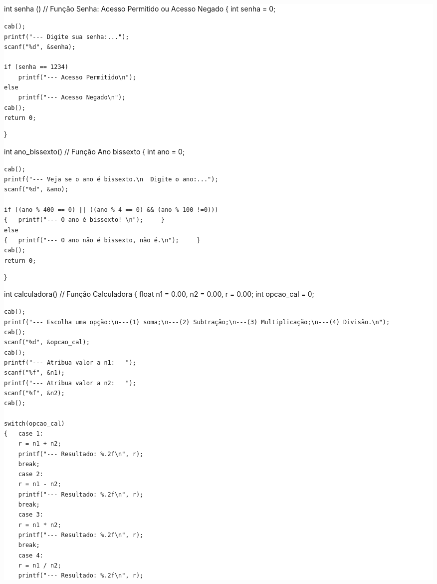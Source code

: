 

int senha ()                                    // Função Senha: Acesso Permitido ou Acesso Negado
{
    int senha = 0;
    
    cab();
    printf("--- Digite sua senha:...");
    scanf("%d", &senha);
    
    if (senha == 1234)
        printf("--- Acesso Permitido\n");
    else
        printf("--- Acesso Negado\n");
    cab();
    return 0;
}


int ano_bissexto()                                      // Função Ano bissexto
{
 int ano = 0;
 
    cab();
    printf("--- Veja se o ano é bissexto.\n  Digite o ano:...");
    scanf("%d", &ano);
    
    if ((ano % 400 == 0) || ((ano % 4 == 0) && (ano % 100 !=0)))
    {   printf("--- O ano é bissexto! \n");     }
    else
    {   printf("--- O ano não é bissexto, não é.\n");     }
    cab();
    return 0;
}

int calculadora()                                           // Função Calculadora
{
    float n1 = 0.00, n2 = 0.00, r = 0.00;
    int opcao_cal = 0;
    
    cab();
    printf("--- Escolha uma opção:\n---(1) soma;\n---(2) Subtração;\n---(3) Multiplicação;\n---(4) Divisão.\n");
    cab();
    scanf("%d", &opcao_cal);
    cab();
    printf("--- Atribua valor a n1:   "); 
    scanf("%f", &n1);
    printf("--- Atribua valor a n2:   ");
    scanf("%f", &n2);
    cab();
    
    switch(opcao_cal)
    {   case 1:
        r = n1 + n2;
        printf("--- Resultado: %.2f\n", r);         
        break;
        case 2:
        r = n1 - n2;
        printf("--- Resultado: %.2f\n", r);         
        break;
        case 3:
        r = n1 * n2;
        printf("--- Resultado: %.2f\n", r);        
        break;
        case 4:
        r = n1 / n2;
        printf("--- Resultado: %.2f\n", r);        